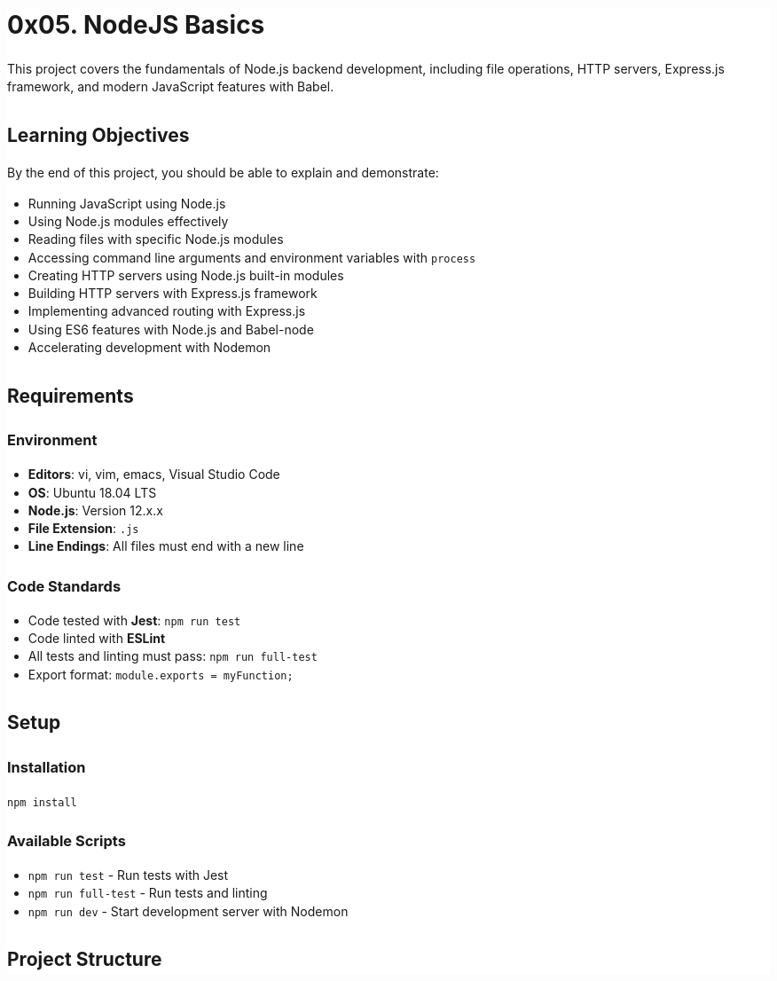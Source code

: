 # 0x05. NodeJS Basics

This project covers the fundamentals of Node.js backend development, including file operations, HTTP servers, Express.js framework, and modern JavaScript features with Babel.

## Learning Objectives

By the end of this project, you should be able to explain and demonstrate:

- Running JavaScript using Node.js
- Using Node.js modules effectively
- Reading files with specific Node.js modules
- Accessing command line arguments and environment variables with `process`
- Creating HTTP servers using Node.js built-in modules
- Building HTTP servers with Express.js framework
- Implementing advanced routing with Express.js
- Using ES6 features with Node.js and Babel-node
- Accelerating development with Nodemon

## Requirements

### Environment
- **Editors**: vi, vim, emacs, Visual Studio Code
- **OS**: Ubuntu 18.04 LTS
- **Node.js**: Version 12.x.x
- **File Extension**: `.js`
- **Line Endings**: All files must end with a new line

### Code Standards
- Code tested with **Jest**: `npm run test`
- Code linted with **ESLint**
- All tests and linting must pass: `npm run full-test`
- Export format: `module.exports = myFunction;`

## Setup

### Installation
```bash
npm install
```

### Available Scripts
- `npm run test` - Run tests with Jest
- `npm run full-test` - Run tests and linting
- `npm run dev` - Start development server with Nodemon

## Project Structure

